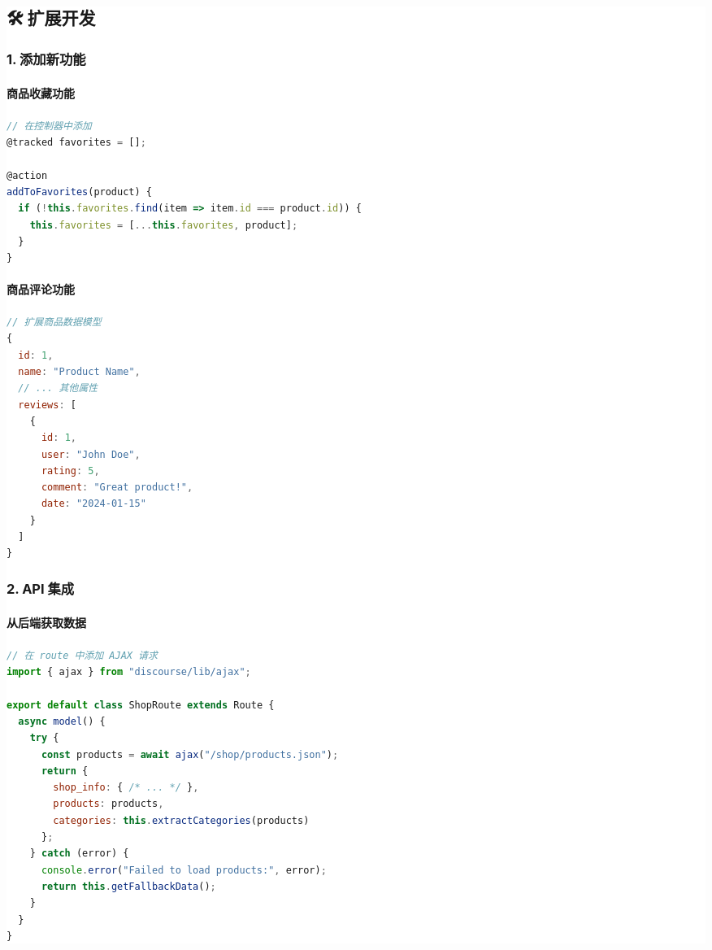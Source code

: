 ## 🛠️ 扩展开发

### 1. 添加新功能

#### 商品收藏功能
```javascript
// 在控制器中添加
@tracked favorites = [];

@action
addToFavorites(product) {
  if (!this.favorites.find(item => item.id === product.id)) {
    this.favorites = [...this.favorites, product];
  }
}
```

#### 商品评论功能
```javascript
// 扩展商品数据模型
{
  id: 1,
  name: "Product Name",
  // ... 其他属性
  reviews: [
    {
      id: 1,
      user: "John Doe",
      rating: 5,
      comment: "Great product!",
      date: "2024-01-15"
    }
  ]
}
```

### 2. API 集成

#### 从后端获取数据
```javascript
// 在 route 中添加 AJAX 请求
import { ajax } from "discourse/lib/ajax";

export default class ShopRoute extends Route {
  async model() {
    try {
      const products = await ajax("/shop/products.json");
      return {
        shop_info: { /* ... */ },
        products: products,
        categories: this.extractCategories(products)
      };
    } catch (error) {
      console.error("Failed to load products:", error);
      return this.getFallbackData();
    }
  }
}
```
